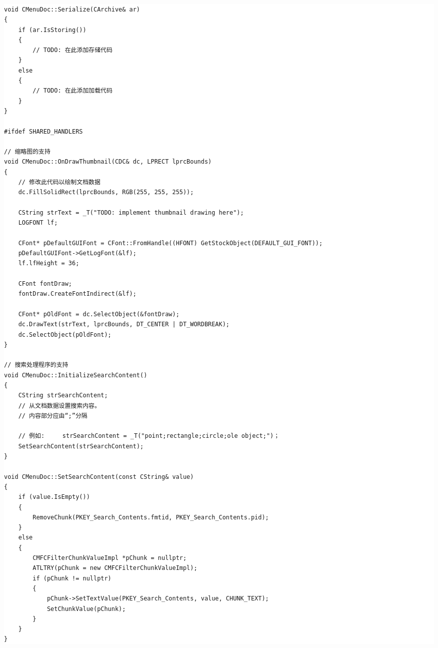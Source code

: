 ```c{142-147,25}
void CMenuDoc::Serialize(CArchive& ar)
{
	if (ar.IsStoring())
	{
		// TODO: 在此添加存储代码
	}
	else
	{
		// TODO: 在此添加加载代码
	}
}

#ifdef SHARED_HANDLERS

// 缩略图的支持
void CMenuDoc::OnDrawThumbnail(CDC& dc, LPRECT lprcBounds)
{
	// 修改此代码以绘制文档数据
	dc.FillSolidRect(lprcBounds, RGB(255, 255, 255));

	CString strText = _T("TODO: implement thumbnail drawing here");
	LOGFONT lf;

	CFont* pDefaultGUIFont = CFont::FromHandle((HFONT) GetStockObject(DEFAULT_GUI_FONT));
	pDefaultGUIFont->GetLogFont(&lf);
	lf.lfHeight = 36;

	CFont fontDraw;
	fontDraw.CreateFontIndirect(&lf);

	CFont* pOldFont = dc.SelectObject(&fontDraw);
	dc.DrawText(strText, lprcBounds, DT_CENTER | DT_WORDBREAK);
	dc.SelectObject(pOldFont);
}

// 搜索处理程序的支持
void CMenuDoc::InitializeSearchContent()
{
	CString strSearchContent;
	// 从文档数据设置搜索内容。
	// 内容部分应由“;”分隔

	// 例如:     strSearchContent = _T("point;rectangle;circle;ole object;")；
	SetSearchContent(strSearchContent);
}

void CMenuDoc::SetSearchContent(const CString& value)
{
	if (value.IsEmpty())
	{
		RemoveChunk(PKEY_Search_Contents.fmtid, PKEY_Search_Contents.pid);
	}
	else
	{
		CMFCFilterChunkValueImpl *pChunk = nullptr;
		ATLTRY(pChunk = new CMFCFilterChunkValueImpl);
		if (pChunk != nullptr)
		{
			pChunk->SetTextValue(PKEY_Search_Contents, value, CHUNK_TEXT);
			SetChunkValue(pChunk);
		}
	}
}
```